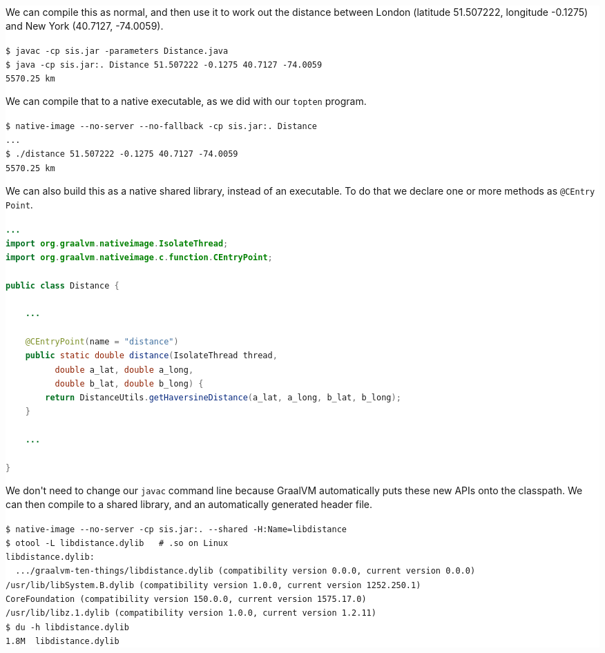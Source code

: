 We can compile this as normal, and then use it to work out the distance between
London (latitude 51.507222, longitude -0.1275) and New York (40.7127, -74.0059).

```
$ javac -cp sis.jar -parameters Distance.java
$ java -cp sis.jar:. Distance 51.507222 -0.1275 40.7127 -74.0059
5570.25 km
```

We can compile that to a native executable, as we did with our `topten` program.

```
$ native-image --no-server --no-fallback -cp sis.jar:. Distance
...
$ ./distance 51.507222 -0.1275 40.7127 -74.0059
5570.25 km
```

We can also build this as a native shared library, instead of an executable. To
do that we declare one or more methods as `@CEntryPoint`.

```java
...
import org.graalvm.nativeimage.IsolateThread;
import org.graalvm.nativeimage.c.function.CEntryPoint;

public class Distance {

    ...

    @CEntryPoint(name = "distance")
    public static double distance(IsolateThread thread,
          double a_lat, double a_long,
          double b_lat, double b_long) {
        return DistanceUtils.getHaversineDistance(a_lat, a_long, b_lat, b_long);
    }

    ...

}
```

We don't need to change our `javac` command line because GraalVM automatically
puts these new APIs onto the classpath. We can then compile to a shared
library, and an automatically generated header file.

```
$ native-image --no-server -cp sis.jar:. --shared -H:Name=libdistance
$ otool -L libdistance.dylib   # .so on Linux
libdistance.dylib:
  .../graalvm-ten-things/libdistance.dylib (compatibility version 0.0.0, current version 0.0.0)
/usr/lib/libSystem.B.dylib (compatibility version 1.0.0, current version 1252.250.1)
CoreFoundation (compatibility version 150.0.0, current version 1575.17.0)
/usr/lib/libz.1.dylib (compatibility version 1.0.0, current version 1.2.11)
$ du -h libdistance.dylib
1.8M  libdistance.dylib
```
